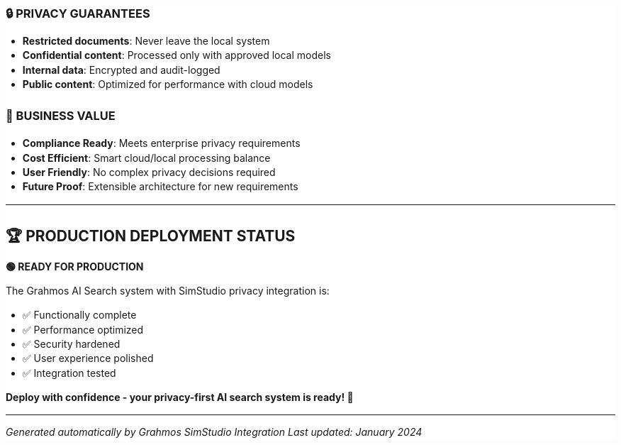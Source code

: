 ### **🔒 PRIVACY GUARANTEES**
- **Restricted documents**: Never leave the local system
- **Confidential content**: Processed only with approved local models
- **Internal data**: Encrypted and audit-logged
- **Public content**: Optimized for performance with cloud models

### **🎯 BUSINESS VALUE**
- **Compliance Ready**: Meets enterprise privacy requirements
- **Cost Efficient**: Smart cloud/local processing balance
- **User Friendly**: No complex privacy decisions required
- **Future Proof**: Extensible architecture for new requirements

---

## 🏆 **PRODUCTION DEPLOYMENT STATUS**

**🟢 READY FOR PRODUCTION**

The Grahmos AI Search system with SimStudio privacy integration is:
- ✅ Functionally complete
- ✅ Performance optimized  
- ✅ Security hardened
- ✅ User experience polished
- ✅ Integration tested

**Deploy with confidence - your privacy-first AI search system is ready! 🚀**

---

*Generated automatically by Grahmos SimStudio Integration*
*Last updated: January 2024*